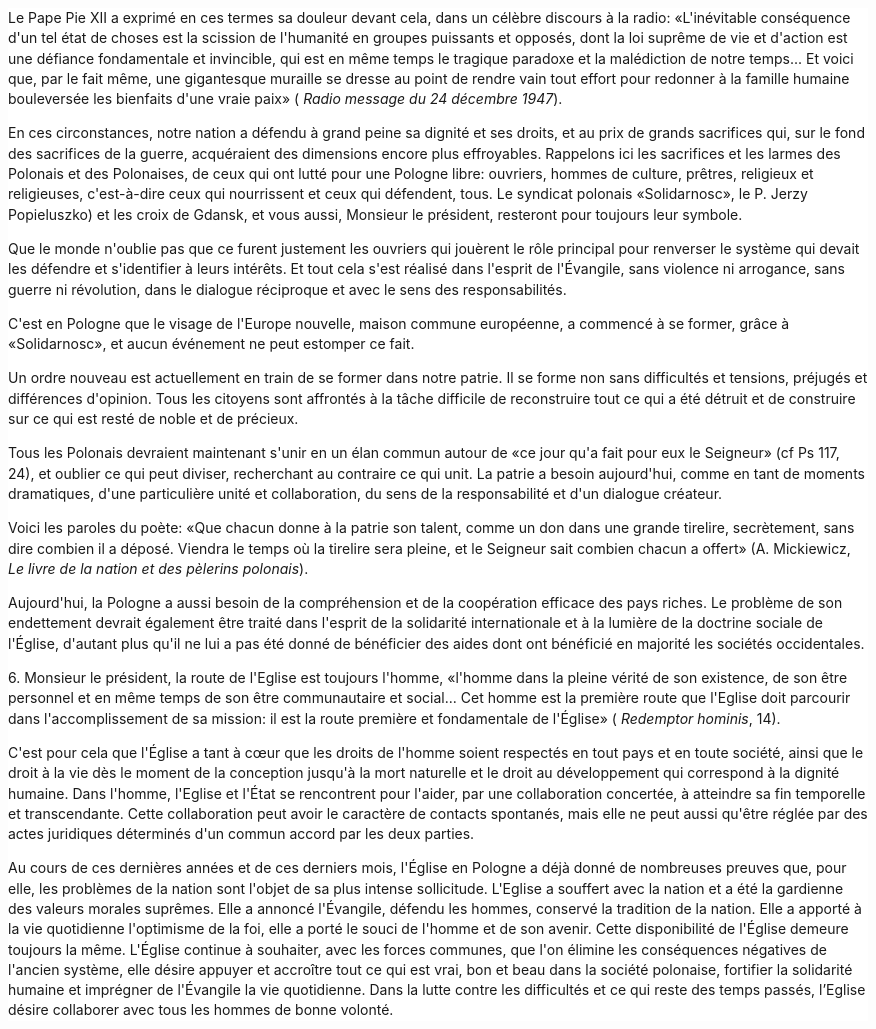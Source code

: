 Le Pape Pie XII a exprimé en ces termes sa douleur devant cela, dans un célèbre discours à la radio: «L'inévitable conséquence d'un tel état de choses est la scission de l'humanité en groupes puissants et opposés, dont la loi suprême de vie et d'action est une défiance fondamentale et invincible, qui est en même temps le tragique paradoxe et la malédiction de notre temps... Et voici que, par le fait même, une gigantesque muraille se dresse au point de rendre vain tout effort pour redonner à la famille humaine bouleversée les bienfaits d'une vraie paix» ( *Radio message du 24 décembre 1947*).

En ces circonstances, notre nation a défendu à grand peine sa dignité et ses droits, et au prix de grands sacrifices qui, sur le fond des sacrifices de la guerre, acquéraient des dimensions encore plus effroyables. Rappelons ici les sacrifices et les larmes des Polonais et des Polonaises, de ceux qui ont lutté pour une Pologne libre: ouvriers, hommes de culture, prêtres, religieux et religieuses, c'est-à-dire ceux qui nourrissent et ceux qui défendent, tous. Le syndicat polonais «Solidarnosc», le P. Jerzy Popieluszko) et les croix de Gdansk, et vous aussi, Monsieur le président, resteront pour toujours leur symbole.

Que le monde n'oublie pas que ce furent justement les ouvriers qui jouèrent le rôle principal pour renverser le système qui devait les défendre et s'identifier à leurs intérêts. Et tout cela s'est réalisé dans l'esprit de l'Évangile, sans violence ni arrogance, sans guerre ni révolution, dans le dialogue réciproque et avec le sens des responsabilités.

C'est en Pologne que le visage de l'Europe nouvelle, maison commune européenne, a commencé à se former, grâce à «Solidarnosc», et aucun événement ne peut estomper ce fait.

Un ordre nouveau est actuellement en train de se former dans notre patrie. Il se forme non sans difficultés et tensions, préjugés et différences d'opinion. Tous les citoyens sont affrontés à la tâche difficile de reconstruire tout ce qui a été détruit et de construire sur ce qui est resté de noble et de précieux.

Tous les Polonais devraient maintenant s'unir en un élan commun autour de «ce jour qu'a fait pour eux le Seigneur» (cf Ps 117, 24), et oublier ce qui peut diviser, recherchant au contraire ce qui unit. La patrie a besoin aujourd'hui, comme en tant de moments dramatiques, d'une particulière unité et collaboration, du sens de la responsabilité et d'un dialogue créateur.

Voici les paroles du poète: «Que chacun donne à la patrie son talent, comme un don dans une grande tirelire, secrètement, sans dire combien il a déposé. Viendra le temps où la tirelire sera pleine, et le Seigneur sait combien chacun a offert» (A. Mickiewicz, *Le livre de la nation et des pèlerins polonais*).

Aujourd'hui, la Pologne a aussi besoin de la compréhension et de la coopération efficace des pays riches. Le problème de son endettement devrait également être traité dans l'esprit de la solidarité internationale et à la lumière de la doctrine sociale de l'Église, d'autant plus qu'il ne lui a pas été donné de bénéficier des aides dont ont bénéficié en majorité les sociétés occidentales.

6\. Monsieur le président, la route de l'Eglise est toujours l'homme, «l'homme dans la pleine vérité de son existence, de son être personnel et en même temps de son être communautaire et social... Cet homme est la première route que l'Eglise doit parcourir dans l'accomplissement de sa mission: il est la route première et fondamentale de l'Église» ( *Redemptor hominis*, 14).

C'est pour cela que l'Église a tant à cœur que les droits de l'homme soient respectés en tout pays et en toute société, ainsi que le droit à la vie dès le moment de la conception jusqu'à la mort naturelle et le droit au développement qui correspond à la dignité humaine. Dans l'homme, l'Eglise et l'État se rencontrent pour l'aider, par une collaboration concertée, à atteindre sa fin temporelle et transcendante. Cette collaboration peut avoir le caractère de contacts spontanés, mais elle ne peut aussi qu'être réglée par des actes juridiques déterminés d'un commun accord par les deux parties.

Au cours de ces dernières années et de ces derniers mois, l'Église en Pologne a déjà donné de nombreuses preuves que, pour elle, les problèmes de la nation sont l'objet de sa plus intense sollicitude. L'Eglise a souffert avec la nation et a été la gardienne des valeurs morales suprêmes. Elle a annoncé l'Évangile, défendu les hommes, conservé la tradition de la nation. Elle a apporté à la vie quotidienne l'optimisme de la foi, elle a porté le souci de l'homme et de son avenir. Cette disponibilité de l'Église demeure toujours la même. L'Église continue à souhaiter, avec les forces communes, que l'on élimine les conséquences négatives de l'ancien système, elle désire appuyer et accroître tout ce qui est vrai, bon et beau dans la société polonaise, fortifier la solidarité humaine et imprégner de l'Évangile la vie quotidienne. Dans la lutte contre les difficultés et ce qui reste des temps passés, l’Eglise désire collaborer avec tous les hommes de bonne volonté.
